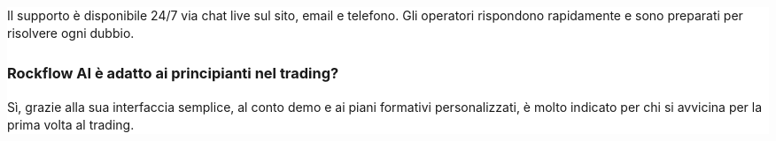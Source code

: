 Il supporto è disponibile 24/7 via chat live sul sito, email e telefono. Gli operatori rispondono rapidamente e sono preparati per risolvere ogni dubbio.

### Rockflow AI è adatto ai principianti nel trading?

Sì, grazie alla sua interfaccia semplice, al conto demo e ai piani formativi personalizzati, è molto indicato per chi si avvicina per la prima volta al trading.
